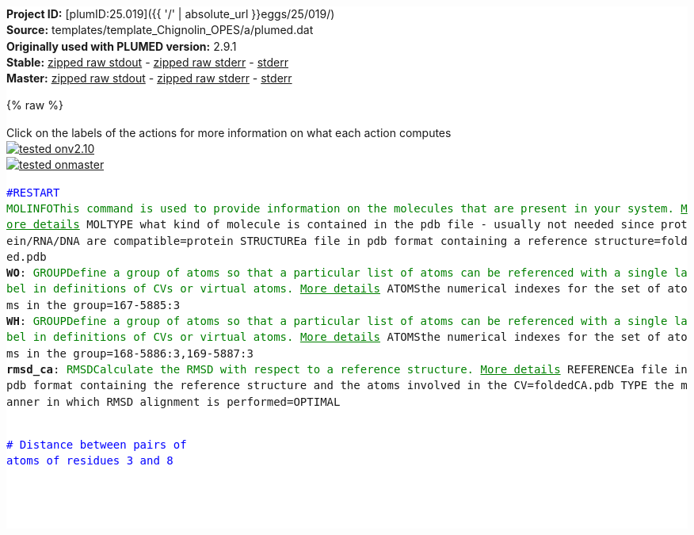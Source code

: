 **Project ID:** [plumID:25.019]({{ '/' | absolute_url }}eggs/25/019/)  
**Source:** templates/template_Chignolin_OPES/a/plumed.dat  
**Originally used with PLUMED version:** 2.9.1  
**Stable:** [zipped raw stdout](plumed.dat.plumed.stdout.txt.zip) - [zipped raw stderr](plumed.dat.plumed.stderr.txt.zip) - [stderr](plumed.dat.plumed.stderr)  
**Master:** [zipped raw stdout](plumed.dat.plumed_master.stdout.txt.zip) - [zipped raw stderr](plumed.dat.plumed_master.stderr.txt.zip) - [stderr](plumed.dat.plumed_master.stderr)  

{% raw %}
<div class="plumedpreheader">
<div class="headerInfo" id="value_details_data/templates/template_Chignolin_OPES/a/plumed.dat"> Click on the labels of the actions for more information on what each action computes </div>
<div class="containerBadge">
<div class="headerBadge"><a href="plumed.dat.plumed.stderr"><img src="https://img.shields.io/badge/v2.10-passing-green.svg" alt="tested onv2.10" /></a></div>
<div class="headerBadge"><a href="plumed.dat.plumed_master.stderr"><img src="https://img.shields.io/badge/master-passing-green.svg" alt="tested onmaster" /></a></div>
</div>
</div>
<pre class="plumedlisting">
<span style="color:blue" class="comment">#RESTART</span>
<span class="plumedtooltip" style="color:green">MOLINFO<span class="right">This command is used to provide information on the molecules that are present in your system. <a href="https://www.plumed.org/doc-master/user-doc/html/MOLINFO" style="color:green">More details</a><i></i></span></span> <span class="plumedtooltip">MOLTYPE<span class="right"> what kind of molecule is contained in the pdb file - usually not needed since protein/RNA/DNA are compatible<i></i></span></span>=protein <span class="plumedtooltip">STRUCTURE<span class="right">a file in pdb format containing a reference structure<i></i></span></span>=folded.pdb
<span style="display:none;" id="data/templates/template_Chignolin_OPES/a/plumed.dat">The MOLINFO action with label <b></b> calculates something</span><b name="data/templates/template_Chignolin_OPES/a/plumed.datWO" onclick='showPath("data/templates/template_Chignolin_OPES/a/plumed.dat","data/templates/template_Chignolin_OPES/a/plumed.datWO","data/templates/template_Chignolin_OPES/a/plumed.datWO","brown")'>WO</b>: <span class="plumedtooltip" style="color:green">GROUP<span class="right">Define a group of atoms so that a particular list of atoms can be referenced with a single label in definitions of CVs or virtual atoms. <a href="https://www.plumed.org/doc-master/user-doc/html/GROUP" style="color:green">More details</a><i></i></span></span> <span class="plumedtooltip">ATOMS<span class="right">the numerical indexes for the set of atoms in the group<i></i></span></span>=167-5885:3
<span style="display:none;" id="data/templates/template_Chignolin_OPES/a/plumed.datWO">The GROUP action with label <b>WO</b> calculates something</span><b name="data/templates/template_Chignolin_OPES/a/plumed.datWH" onclick='showPath("data/templates/template_Chignolin_OPES/a/plumed.dat","data/templates/template_Chignolin_OPES/a/plumed.datWH","data/templates/template_Chignolin_OPES/a/plumed.datWH","brown")'>WH</b>: <span class="plumedtooltip" style="color:green">GROUP<span class="right">Define a group of atoms so that a particular list of atoms can be referenced with a single label in definitions of CVs or virtual atoms. <a href="https://www.plumed.org/doc-master/user-doc/html/GROUP" style="color:green">More details</a><i></i></span></span> <span class="plumedtooltip">ATOMS<span class="right">the numerical indexes for the set of atoms in the group<i></i></span></span>=168-5886:3,169-5887:3
<span style="display:none;" id="data/templates/template_Chignolin_OPES/a/plumed.datWH">The GROUP action with label <b>WH</b> calculates something</span><b name="data/templates/template_Chignolin_OPES/a/plumed.datrmsd_ca" onclick='showPath("data/templates/template_Chignolin_OPES/a/plumed.dat","data/templates/template_Chignolin_OPES/a/plumed.datrmsd_ca","data/templates/template_Chignolin_OPES/a/plumed.datrmsd_ca","brown")'>rmsd_ca</b>: <span class="plumedtooltip" style="color:green">RMSD<span class="right">Calculate the RMSD with respect to a reference structure. <a href="https://www.plumed.org/doc-master/user-doc/html/RMSD" style="color:green">More details</a><i></i></span></span> <span class="plumedtooltip">REFERENCE<span class="right">a file in pdb format containing the reference structure and the atoms involved in the CV<i></i></span></span>=foldedCA.pdb <span class="plumedtooltip">TYPE<span class="right"> the manner in which RMSD alignment is performed<i></i></span></span>=OPTIMAL

<span style="color:blue" class="comment"># Distance between pairs of atoms of residues 3 and 8</span>